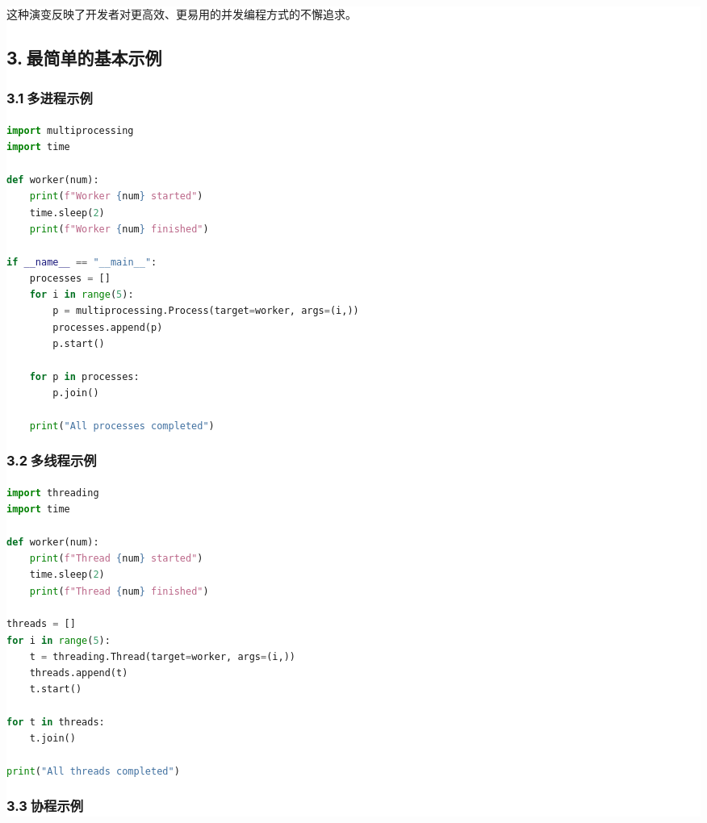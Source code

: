 这种演变反映了开发者对更高效、更易用的并发编程方式的不懈追求。

## 3. 最简单的基本示例

### 3.1 多进程示例

```python
import multiprocessing
import time

def worker(num):
    print(f"Worker {num} started")
    time.sleep(2)
    print(f"Worker {num} finished")

if __name__ == "__main__":
    processes = []
    for i in range(5):
        p = multiprocessing.Process(target=worker, args=(i,))
        processes.append(p)
        p.start()
    
    for p in processes:
        p.join()
    
    print("All processes completed")
```

### 3.2 多线程示例

```python
import threading
import time

def worker(num):
    print(f"Thread {num} started")
    time.sleep(2)
    print(f"Thread {num} finished")

threads = []
for i in range(5):
    t = threading.Thread(target=worker, args=(i,))
    threads.append(t)
    t.start()

for t in threads:
    t.join()

print("All threads completed")
```

### 3.3 协程示例

